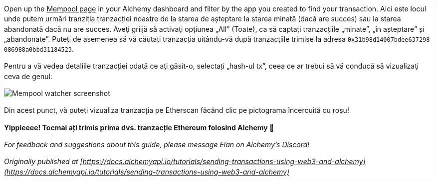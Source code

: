Open up the [Mempool page](https://dashboard.alchemyapi.io/mempool) in your Alchemy dashboard and filter by the app you created to find your transaction. Aici este locul unde putem urmări tranziția tranzacției noastre de la starea de așteptare la starea minată (dacă are succes) sau la starea abandonată dacă nu are succes. Aveţi griijă să activaţi opțiunea „All” (Toate), ca să captați tranzacțiile „minate”, „în așteptare” și „abandonate”. Puteți de asemenea să vă căutați tranzacția uitându-vă după tranzacțiile trimise la adresa `0x31b98d14007bdee637298086988a0bbd31184523`.

Pentru a vă vedea detaliile tranzacției odată ce aţi găsit-o, selectați „hash-ul tx”, ceea ce ar trebui să vă conducă să vizualizaţi ceva de genul:

![Mempool watcher screenshot](./mempool.png)

Din acest punct, vă puteţi vizualiza tranzacția pe Etherscan făcând clic pe pictograma încercuită cu roșu!

**Yippieeee! Tocmai ați trimis prima dvs. tranzacție Ethereum folosind Alchemy 🎉**

_For feedback and suggestions about this guide, please message Elan on Alchemy’s [Discord](https://discord.gg/A39JVCM)!_

_Originally published at [https://docs.alchemyapi.io/tutorials/sending-transactions-using-web3-and-alchemy](https://docs.alchemyapi.io/tutorials/sending-transactions-using-web3-and-alchemy)_
